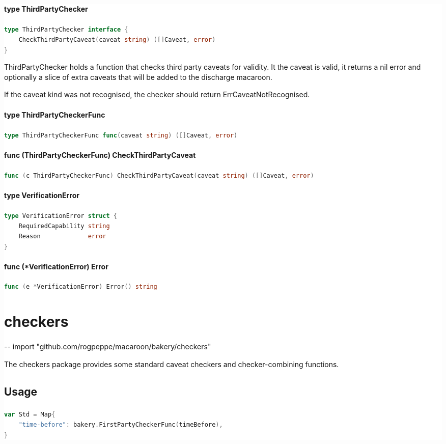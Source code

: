 #### type ThirdPartyChecker

```go
type ThirdPartyChecker interface {
	CheckThirdPartyCaveat(caveat string) ([]Caveat, error)
}
```

ThirdPartyChecker holds a function that checks third party caveats for validity.
It the caveat is valid, it returns a nil error and optionally a slice of extra
caveats that will be added to the discharge macaroon.

If the caveat kind was not recognised, the checker should return
ErrCaveatNotRecognised.

#### type ThirdPartyCheckerFunc

```go
type ThirdPartyCheckerFunc func(caveat string) ([]Caveat, error)
```


#### func (ThirdPartyCheckerFunc) CheckThirdPartyCaveat

```go
func (c ThirdPartyCheckerFunc) CheckThirdPartyCaveat(caveat string) ([]Caveat, error)
```

#### type VerificationError

```go
type VerificationError struct {
	RequiredCapability string
	Reason             error
}
```


#### func (*VerificationError) Error

```go
func (e *VerificationError) Error() string
```
# checkers
--
    import "github.com/rogpeppe/macaroon/bakery/checkers"

The checkers package provides some standard caveat checkers and
checker-combining functions.

## Usage

```go
var Std = Map{
	"time-before": bakery.FirstPartyCheckerFunc(timeBefore),
}
```
